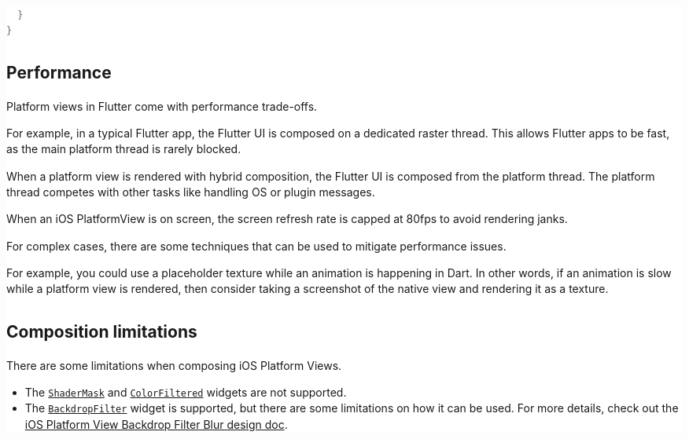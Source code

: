 ```dart
  }
}
```

## Performance
Platform views in Flutter come with performance trade-offs.

For example, in a typical Flutter app, the Flutter UI is 
composed on a dedicated raster thread. 
This allows Flutter apps to be fast, 
as the main platform thread is rarely blocked.

When a platform view is rendered with hybrid composition, 
the Flutter UI is composed from the platform thread. 
The platform thread competes with other tasks 
like handling OS or plugin messages.

When an iOS PlatformView is on screen, the screen refresh rate is 
capped at 80fps to avoid rendering janks.

For complex cases, there are some techniques that can be used 
to mitigate performance issues.

For example, you could use a placeholder texture while an 
animation is happening in Dart. 
In other words, if an animation is slow while a platform view is rendered, 
then consider taking a screenshot of the native view and rendering it as a texture.

## Composition limitations
There are some limitations when composing iOS Platform Views.

- The [`ShaderMask`][] and [`ColorFiltered`][] widgets are not supported.
- The [`BackdropFilter`][] widget is supported, 
but there are some limitations on how it can be used. 
For more details, check out the [iOS Platform View Backdrop Filter Blur design doc][design-doc].

[`ShaderMask`]: {{site.api}}/flutter/foundation/ShaderMask.html
[`ColorFiltered`]: {{site.api}}/flutter/foundation/ColorFiltered.html
[`BackdropFilter`]: {{site.api}}/flutter/foundation/BackdropFilter.html
[`defaultTargetPlatform`]: {{site.api}}/flutter/foundation/defaultTargetPlatform.html
[design-doc]: {{site.main-url}}/go/ios-platformview-backdrop-filter-blur



[Hosting native Android views]: {{site.url}}/platform-integration/android/platform-views
[`UIKitView`]: {{site.api}}/flutter/widgets/UiKitView-class.html
[`FlutterPlatformView`]: {{site.api}}/objcdoc/Protocols/FlutterPlatformView.html
[`FlutterPlatformViewFactory`]: {{site.api}}/objcdoc/Protocols/FlutterPlatformViewFactory.html
[`PlatformView`]: {{site.api}}/javadoc/io/flutter/plugin/platform/PlatformView.html